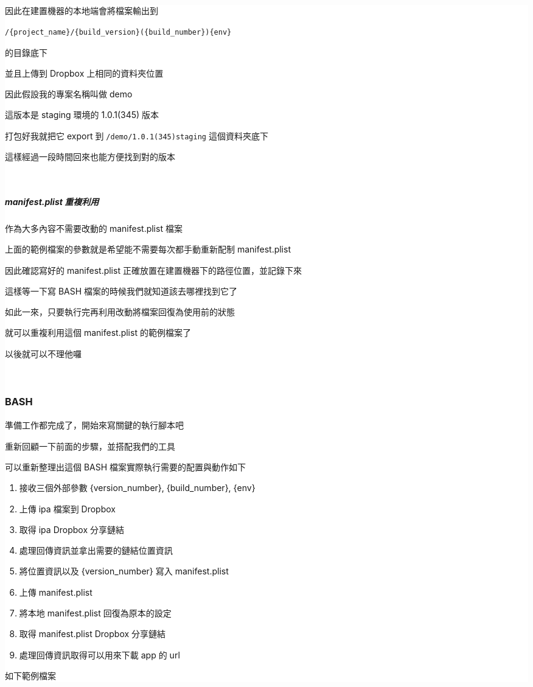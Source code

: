 因此在建置機器的本地端會將檔案輸出到 

`/{project_name}/{build_version}({build_number}){env}`

的目錄底下

並且上傳到 Dropbox 上相同的資料夾位置

因此假設我的專案名稱叫做 demo

這版本是 staging 環境的 1.0.1(345) 版本

打包好我就把它 export 到 `/demo/1.0.1(345)staging` 這個資料夾底下

這樣經過一段時間回來也能方便找到對的版本

<br/>

##### manifest.plist 重複利用

作為大多內容不需要改動的 manifest.plist 檔案

上面的範例檔案的參數就是希望能不需要每次都手動重新配制 manifest.plist

因此確認寫好的 manifest.plist 正確放置在建置機器下的路徑位置，並記錄下來

這樣等一下寫 BASH 檔案的時候我們就知道該去哪裡找到它了

如此一來，只要執行完再利用改動將檔案回復為使用前的狀態

就可以重複利用這個 manifest.plist 的範例檔案了

以後就可以不理他囉

<br/>

### BASH 

準備工作都完成了，開始來寫關鍵的執行腳本吧

重新回顧一下前面的步驟，並搭配我們的工具

可以重新整理出這個 BASH 檔案實際執行需要的配置與動作如下

1. 接收三個外部參數 {version_number}, {build_number}, {env}

2. 上傳 ipa 檔案到 Dropbox

3. 取得 ipa Dropbox 分享鏈結

4. 處理回傳資訊並拿出需要的鏈結位置資訊

5. 將位置資訊以及 {version_number} 寫入 manifest.plist

6. 上傳 manifest.plist

7. 將本地 manifest.plist 回復為原本的設定

8. 取得 manifest.plist Dropbox 分享鏈結

9. 處理回傳資訊取得可以用來下載 app 的 url

如下範例檔案
